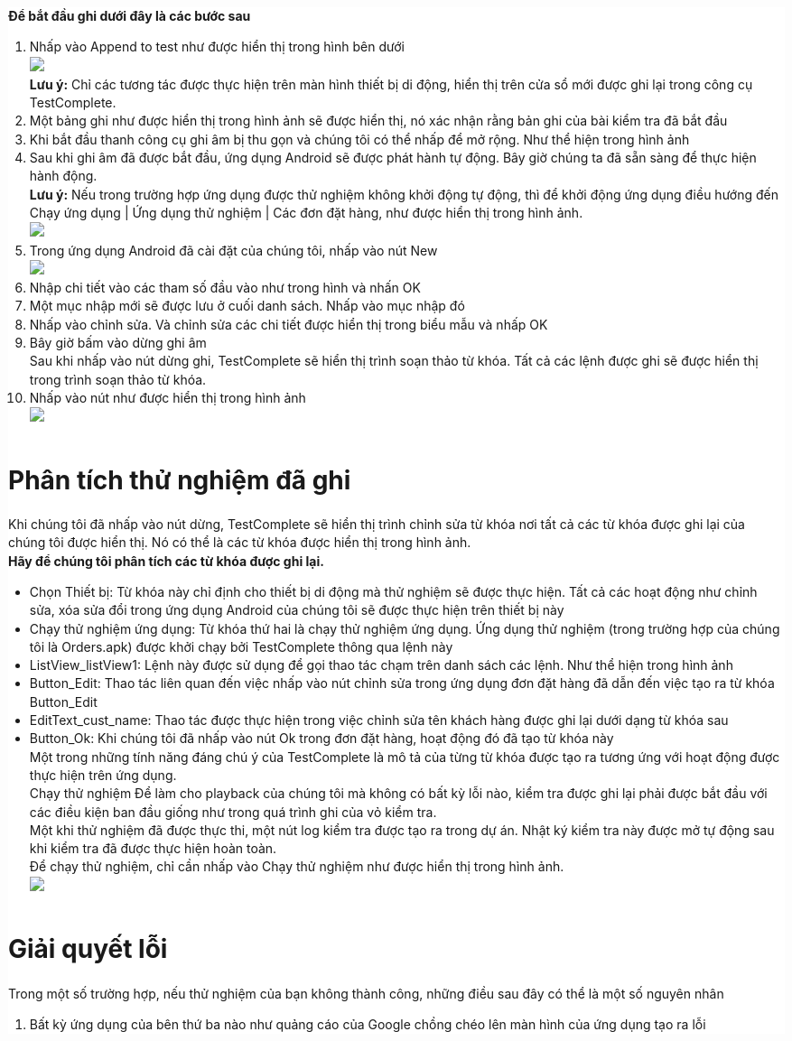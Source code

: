 **Để bắt đầu ghi dưới đây là các bước sau**<br>

1) Nhấp vào Append to test như được hiển thị trong hình bên dưới<br>
![](https://images.viblo.asia/dd9d819a-2466-482b-a4d7-f728f3d2b909.jpg)<br>
**Lưu ý:** Chỉ các tương tác được thực hiện trên màn hình thiết bị di động, hiển thị trên cửa sổ mới được ghi lại trong công cụ TestComplete.<br>
2) Một bảng ghi như được hiển thị trong hình ảnh sẽ được hiển thị, nó xác nhận rằng bản ghi của bài kiểm tra đã bắt đầu<br>
3) Khi bắt đầu thanh công cụ ghi âm bị thu gọn và chúng tôi có thể nhấp để mở rộng. Như thể hiện trong hình ảnh<br>
4) Sau khi ghi âm đã được bắt đầu, ứng dụng Android sẽ được phát hành tự động. Bây giờ chúng ta đã sẵn sàng để thực hiện hành động.<br>
**Lưu ý:** Nếu trong trường hợp ứng dụng được thử nghiệm không khởi động tự động, thì để khởi động ứng dụng điều hướng đến Chạy ứng dụng | Ứng dụng thử nghiệm | Các đơn đặt hàng, như được hiển thị trong hình ảnh.<br>
![](https://images.viblo.asia/02fa524e-358d-4b63-89d3-a25f845ce9bb.jpg)<br>
5) Trong ứng dụng Android đã cài đặt của chúng tôi, nhấp vào nút New<br>
![](https://images.viblo.asia/55180ace-b01e-4072-8089-d94651cd1722.jpg)<br>
6) Nhập chi tiết vào các tham số đầu vào như trong hình và nhấn OK<br>
7) Một mục nhập mới sẽ được lưu ở cuối danh sách. Nhấp vào mục nhập đó<br>
8) Nhấp vào chỉnh sửa. Và chỉnh sửa các chi tiết được hiển thị trong biểu mẫu và nhấp OK<br>
9) Bây giờ bấm vào dừng ghi âm<br>
Sau khi nhấp vào nút dừng ghi, TestComplete sẽ hiển thị trình soạn thảo từ khóa. Tất cả các lệnh được ghi sẽ được hiển thị trong trình soạn thảo từ khóa.<br>
10) Nhấp vào nút như được hiển thị trong hình ảnh<br>
![](https://images.viblo.asia/8ce5c57d-96ff-468e-917d-92ac1bef7dab.jpg)<br>
# Phân tích thử nghiệm đã ghi<br>
Khi chúng tôi đã nhấp vào nút dừng, TestComplete sẽ hiển thị trình chỉnh sửa từ khóa nơi tất cả các từ khóa được ghi lại của chúng tôi được hiển thị. Nó có thể là các từ khóa được hiển thị trong hình ảnh.<br>
**Hãy để chúng tôi phân tích các từ khóa được ghi lại.**<br>
* Chọn Thiết bị: Từ khóa này chỉ định cho thiết bị di động mà thử nghiệm sẽ được thực hiện. Tất cả các hoạt động như chỉnh sửa, xóa sửa đổi trong ứng dụng Android của chúng tôi sẽ được thực hiện trên thiết bị này
* Chạy thử nghiệm ứng dụng: Từ khóa thứ hai là chạy thử nghiệm ứng dụng. Ứng dụng thử nghiệm (trong trường hợp của chúng tôi là Orders.apk) được khởi chạy bởi TestComplete thông qua lệnh này<br>
* ListView_listView1: Lệnh này được sử dụng để gọi thao tác chạm trên danh sách các lệnh. Như thể hiện trong hình ảnh<br>
* Button_Edit: Thao tác liên quan đến việc nhấp vào nút chỉnh sửa trong ứng dụng đơn đặt hàng đã dẫn đến việc tạo ra từ khóa Button_Edit<br>
* EditText_cust_name: Thao tác được thực hiện trong việc chỉnh sửa tên khách hàng được ghi lại dưới dạng từ khóa sau<br>
* Button_Ok: Khi chúng tôi đã nhấp vào nút Ok trong đơn đặt hàng, hoạt động đó đã tạo từ khóa này<br>
Một trong những tính năng đáng chú ý của TestComplete là mô tả của từng từ khóa được tạo ra tương ứng với hoạt động được thực hiện trên ứng dụng.<br>
Chạy thử nghiệm
Để làm cho playback của chúng tôi mà không có bất kỳ lỗi nào, kiểm tra được ghi lại phải được bắt đầu với các điều kiện ban đầu giống như trong quá trình ghi của vỏ kiểm tra.<br>
Một khi thử nghiệm đã được thực thi, một nút log kiểm tra được tạo ra trong dự án. Nhật ký kiểm tra này được mở tự động sau khi kiểm tra đã được thực hiện hoàn toàn.<br>
Để chạy thử nghiệm, chỉ cần nhấp vào Chạy thử nghiệm như được hiển thị trong hình ảnh.<br>
![](https://images.viblo.asia/04b69889-7391-4763-8264-29a8ca80ebe1.jpg)<br>
# Giải quyết lỗi
Trong một số trường hợp, nếu thử nghiệm của bạn không thành công, những điều sau đây có thể là một số nguyên nhân<br>
1) Bất kỳ ứng dụng của bên thứ ba nào như quảng cáo của Google chồng chéo lên màn hình của ứng dụng tạo ra lỗi<br>